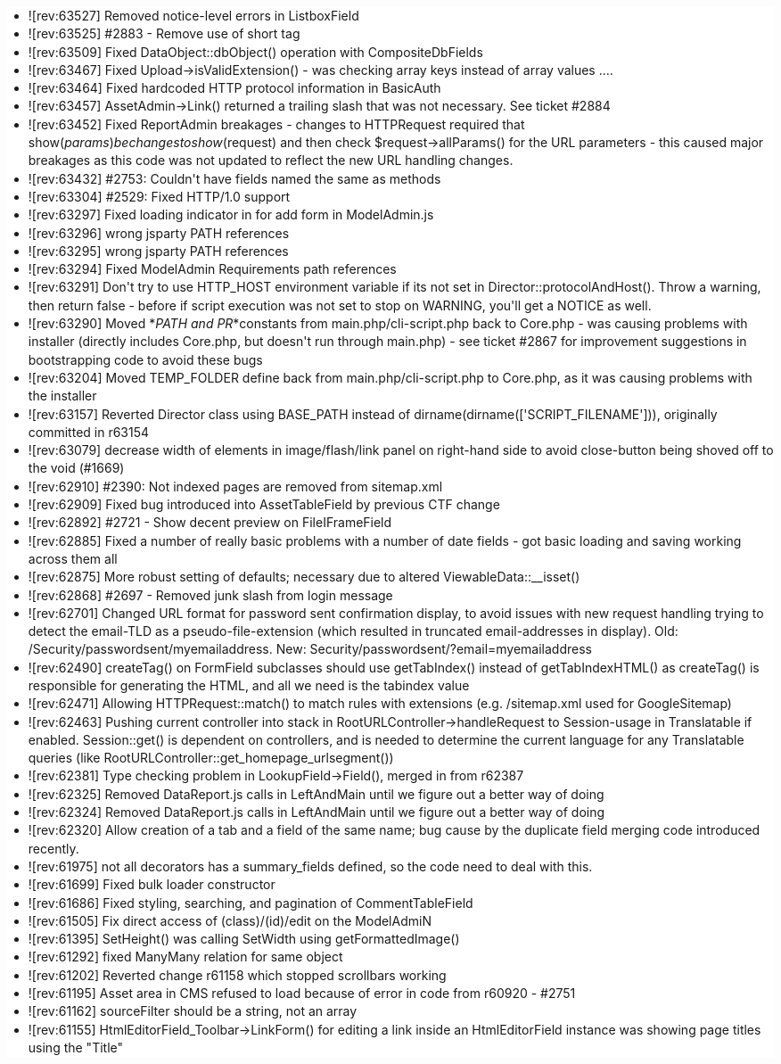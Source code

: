  * ![rev:63527] Removed notice-level errors in ListboxField
 * ![rev:63525] #2883 - Remove use of short tag
 * ![rev:63509] Fixed DataObject::dbObject() operation with CompositeDbFields
 * ![rev:63467] Fixed Upload->isValidExtension() - was checking array keys instead of array values ....
 * ![rev:63464] Fixed hardcoded HTTP protocol information in BasicAuth
 * ![rev:63457] AssetAdmin->Link() returned a trailing slash that was not necessary. See ticket #2884
 * ![rev:63452] Fixed ReportAdmin breakages - changes to HTTPRequest required that show($params) be changes to show($request) and then check $request->allParams() for the URL parameters - this caused major breakages as this code was not updated to reflect the new URL handling changes.
 * ![rev:63432] #2753: Couldn't have fields named the same as methods
 * ![rev:63304] #2529: Fixed HTTP/1.0 support
 * ![rev:63297] Fixed loading indicator in for add form in ModelAdmin.js
 * ![rev:63296] wrong jsparty PATH references
 * ![rev:63295] wrong jsparty PATH references
 * ![rev:63294] Fixed ModelAdmin Requirements path references
 * ![rev:63291] Don't try to use HTTP_HOST environment variable if its not set in Director::protocolAndHost(). Throw a warning, then return false - before if script execution was not set to stop on WARNING, you'll get a NOTICE as well.
 * ![rev:63290] Moved *_PATH and PR_*constants from main.php/cli-script.php back to Core.php - was causing problems with installer (directly includes Core.php, but doesn't run through main.php) - see ticket #2867 for improvement suggestions in bootstrapping code to avoid these bugs
 * ![rev:63204] Moved TEMP_FOLDER define back from main.php/cli-script.php to Core.php, as it was causing problems with the installer
 * ![rev:63157] Reverted Director class using BASE_PATH instead of dirname(dirname(['SCRIPT_FILENAME'])), originally committed in r63154
 * ![rev:63079] decrease width of elements in image/flash/link panel on right-hand side to avoid close-button being shoved off to the void (#1669)
 * ![rev:62910] #2390: Not indexed pages are removed from sitemap.xml
 * ![rev:62909] Fixed bug introduced into AssetTableField by previous CTF change
 * ![rev:62892] #2721 - Show decent preview on FileIFrameField
 * ![rev:62885] Fixed a number of really basic problems with a number of date fields - got basic loading and saving working across them all
 * ![rev:62875] More robust setting of defaults; necessary due to altered ViewableData::__isset()
 * ![rev:62868] #2697 - Removed junk slash from login message
 * ![rev:62701] Changed URL format for password sent confirmation display, to avoid issues with new request handling trying to detect the email-TLD as a pseudo-file-extension (which resulted in truncated email-addresses in display). Old: /Security/passwordsent/myemailaddress. New: Security/passwordsent/?email=myemailaddress
 * ![rev:62490] createTag() on FormField subclasses should use getTabIndex() instead of getTabIndexHTML() as createTag() is responsible for generating the HTML, and all we need is the tabindex value
 * ![rev:62471] Allowing HTTPRequest::match() to match rules with extensions (e.g. /sitemap.xml used for GoogleSitemap)
 * ![rev:62463] Pushing current controller into stack in RootURLController->handleRequest to Session-usage in Translatable if enabled. Session::get() is dependent on controllers, and is needed to determine the current language for any Translatable queries (like RootURLController::get_homepage_urlsegment())
 * ![rev:62381] Type checking problem in LookupField->Field(), merged in from r62387
 * ![rev:62325] Removed DataReport.js calls in LeftAndMain until we figure out a better way of doing
 * ![rev:62324] Removed DataReport.js calls in LeftAndMain until we figure out a better way of doing
 * ![rev:62320] Allow creation of a tab and a field of the same name; bug cause by the duplicate field merging code introduced recently.
 * ![rev:61975] not all decorators has a summary_fields defined, so the code need to deal with this.
 * ![rev:61699] Fixed bulk loader constructor
 * ![rev:61686] Fixed styling, searching, and pagination of CommentTableField
 * ![rev:61505] Fix direct access of (class)/(id)/edit on the ModelAdmiN
 * ![rev:61395] SetHeight() was calling SetWidth using getFormattedImage()
 * ![rev:61292] fixed ManyMany relation for same object
 * ![rev:61202] Reverted change r61158 which stopped scrollbars working
 * ![rev:61195] Asset area in CMS refused to load because of error in code from r60920 - #2751
 * ![rev:61162] sourceFilter should be a string, not an array
 * ![rev:61155] HtmlEditorField_Toolbar->LinkForm() for editing a link inside an HtmlEditorField instance was showing page titles using the "Title"
